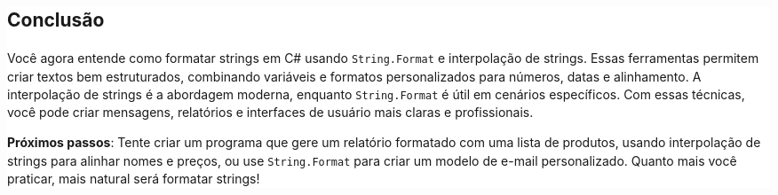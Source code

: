 ## Conclusão

Você agora entende como formatar strings em C# usando `String.Format` e interpolação de strings. Essas ferramentas permitem criar textos bem estruturados, combinando variáveis e formatos personalizados para números, datas e alinhamento. A interpolação de strings é a abordagem moderna, enquanto `String.Format` é útil em cenários específicos. Com essas técnicas, você pode criar mensagens, relatórios e interfaces de usuário mais claras e profissionais.

**Próximos passos**: Tente criar um programa que gere um relatório formatado com uma lista de produtos, usando interpolação de strings para alinhar nomes e preços, ou use `String.Format` para criar um modelo de e-mail personalizado. Quanto mais você praticar, mais natural será formatar strings!
